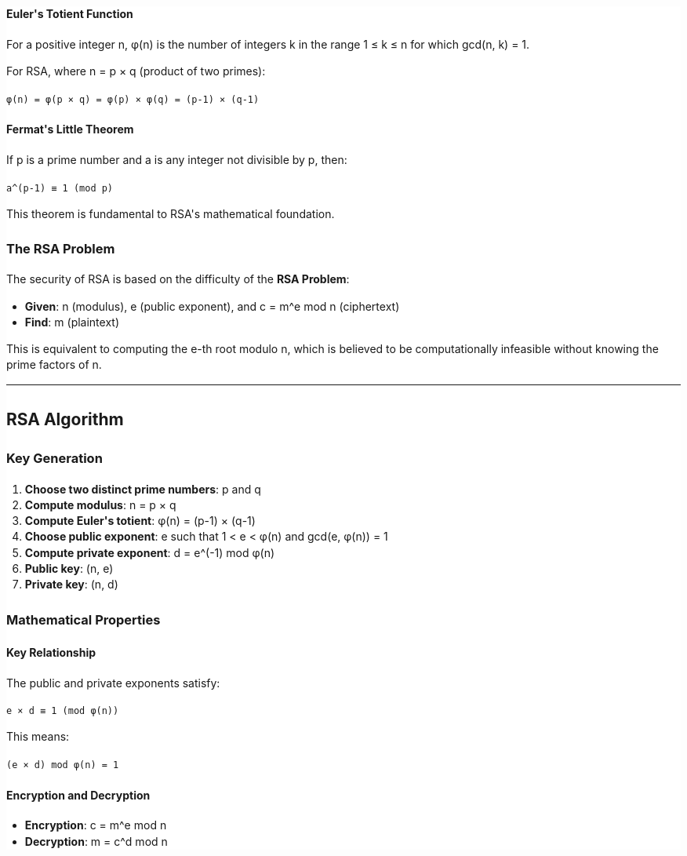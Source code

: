 #### Euler's Totient Function
For a positive integer n, φ(n) is the number of integers k in the range 1 ≤ k ≤ n for which gcd(n, k) = 1.

For RSA, where n = p × q (product of two primes):
```
φ(n) = φ(p × q) = φ(p) × φ(q) = (p-1) × (q-1)
```

#### Fermat's Little Theorem
If p is a prime number and a is any integer not divisible by p, then:
```
a^(p-1) ≡ 1 (mod p)
```

This theorem is fundamental to RSA's mathematical foundation.

### The RSA Problem

The security of RSA is based on the difficulty of the **RSA Problem**:
- **Given**: n (modulus), e (public exponent), and c = m^e mod n (ciphertext)
- **Find**: m (plaintext)

This is equivalent to computing the e-th root modulo n, which is believed to be computationally infeasible without knowing the prime factors of n.

---

## RSA Algorithm

### Key Generation

1. **Choose two distinct prime numbers**: p and q
2. **Compute modulus**: n = p × q
3. **Compute Euler's totient**: φ(n) = (p-1) × (q-1)
4. **Choose public exponent**: e such that 1 < e < φ(n) and gcd(e, φ(n)) = 1
5. **Compute private exponent**: d = e^(-1) mod φ(n)
6. **Public key**: (n, e)
7. **Private key**: (n, d)

### Mathematical Properties

#### Key Relationship
The public and private exponents satisfy:
```
e × d ≡ 1 (mod φ(n))
```

This means:
```
(e × d) mod φ(n) = 1
```

#### Encryption and Decryption
- **Encryption**: c = m^e mod n
- **Decryption**: m = c^d mod n
